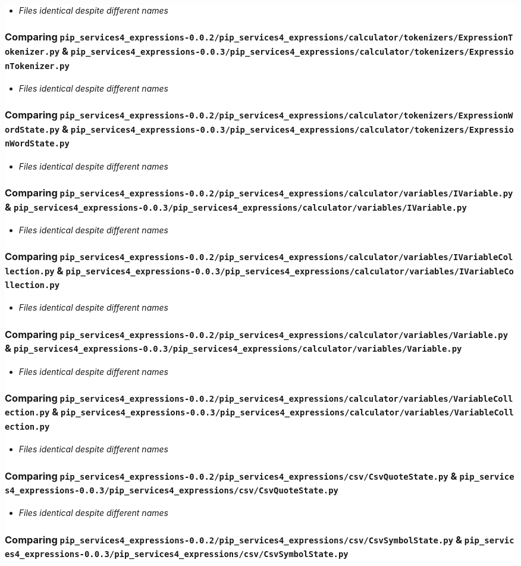  * *Files identical despite different names*

### Comparing `pip_services4_expressions-0.0.2/pip_services4_expressions/calculator/tokenizers/ExpressionTokenizer.py` & `pip_services4_expressions-0.0.3/pip_services4_expressions/calculator/tokenizers/ExpressionTokenizer.py`

 * *Files identical despite different names*

### Comparing `pip_services4_expressions-0.0.2/pip_services4_expressions/calculator/tokenizers/ExpressionWordState.py` & `pip_services4_expressions-0.0.3/pip_services4_expressions/calculator/tokenizers/ExpressionWordState.py`

 * *Files identical despite different names*

### Comparing `pip_services4_expressions-0.0.2/pip_services4_expressions/calculator/variables/IVariable.py` & `pip_services4_expressions-0.0.3/pip_services4_expressions/calculator/variables/IVariable.py`

 * *Files identical despite different names*

### Comparing `pip_services4_expressions-0.0.2/pip_services4_expressions/calculator/variables/IVariableCollection.py` & `pip_services4_expressions-0.0.3/pip_services4_expressions/calculator/variables/IVariableCollection.py`

 * *Files identical despite different names*

### Comparing `pip_services4_expressions-0.0.2/pip_services4_expressions/calculator/variables/Variable.py` & `pip_services4_expressions-0.0.3/pip_services4_expressions/calculator/variables/Variable.py`

 * *Files identical despite different names*

### Comparing `pip_services4_expressions-0.0.2/pip_services4_expressions/calculator/variables/VariableCollection.py` & `pip_services4_expressions-0.0.3/pip_services4_expressions/calculator/variables/VariableCollection.py`

 * *Files identical despite different names*

### Comparing `pip_services4_expressions-0.0.2/pip_services4_expressions/csv/CsvQuoteState.py` & `pip_services4_expressions-0.0.3/pip_services4_expressions/csv/CsvQuoteState.py`

 * *Files identical despite different names*

### Comparing `pip_services4_expressions-0.0.2/pip_services4_expressions/csv/CsvSymbolState.py` & `pip_services4_expressions-0.0.3/pip_services4_expressions/csv/CsvSymbolState.py`
